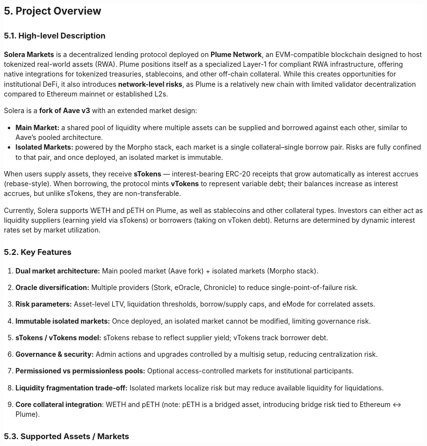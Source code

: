 ## 5. Project Overview

### 5.1. High-level Description

**Solera Markets** is a decentralized lending protocol deployed on **Plume Network**, an EVM-compatible blockchain designed to host tokenized real-world assets (RWA). Plume positions itself as a specialized Layer-1 for compliant RWA infrastructure, offering native integrations for tokenized treasuries, stablecoins, and other off-chain collateral. While this creates opportunities for institutional DeFi, it also introduces **network-level risks**, as Plume is a relatively new chain with limited validator decentralization compared to Ethereum mainnet or established L2s.  

Solera is a **fork of Aave v3** with an extended market design:  

- **Main Market:** a shared pool of liquidity where multiple assets can be supplied and borrowed against each other, similar to Aave’s pooled architecture.  
- **Isolated Markets:** powered by the Morpho stack, each market is a single collateral–single borrow pair. Risks are fully confined to that pair, and once deployed, an isolated market is immutable.  

When users supply assets, they receive **sTokens** — interest-bearing ERC-20 receipts that grow automatically as interest accrues (rebase-style). When borrowing, the protocol mints **vTokens** to represent variable debt; their balances increase as interest accrues, but unlike sTokens, they are non-transferable.  

Currently, Solera supports WETH and pETH on Plume, as well as stablecoins and other collateral types. Investors can either act as liquidity suppliers (earning yield via sTokens) or borrowers (taking on vToken debt). Returns are determined by dynamic interest rates set by market utilization.  

### 5.2. Key Features

1. **Dual market architecture:** Main pooled market (Aave fork) + isolated markets (Morpho stack).  

2. **Oracle diversification:** Multiple providers (Stork, eOracle, Chronicle) to reduce single-point-of-failure risk.  

3. **Risk parameters:** Asset-level LTV, liquidation thresholds, borrow/supply caps, and eMode for correlated assets.  

4. **Immutable isolated markets:** Once deployed, an isolated market cannot be modified, limiting governance risk.

5. **sTokens / vTokens model:** sTokens rebase to reflect supplier yield; vTokens track borrower debt.

6. **Governance & security:** Admin actions and upgrades controlled by a multisig setup, reducing centralization risk.

7. **Permissioned vs permissionless pools:** Optional access-controlled markets for institutional participants.

8. **Liquidity fragmentation trade-off:** Isolated markets localize risk but may reduce available liquidity for liquidations.

9. **Core collateral integration**: WETH and pETH (note: pETH is a bridged asset, introducing bridge risk tied to Ethereum ↔ Plume).

### 5.3. Supported Assets / Markets
